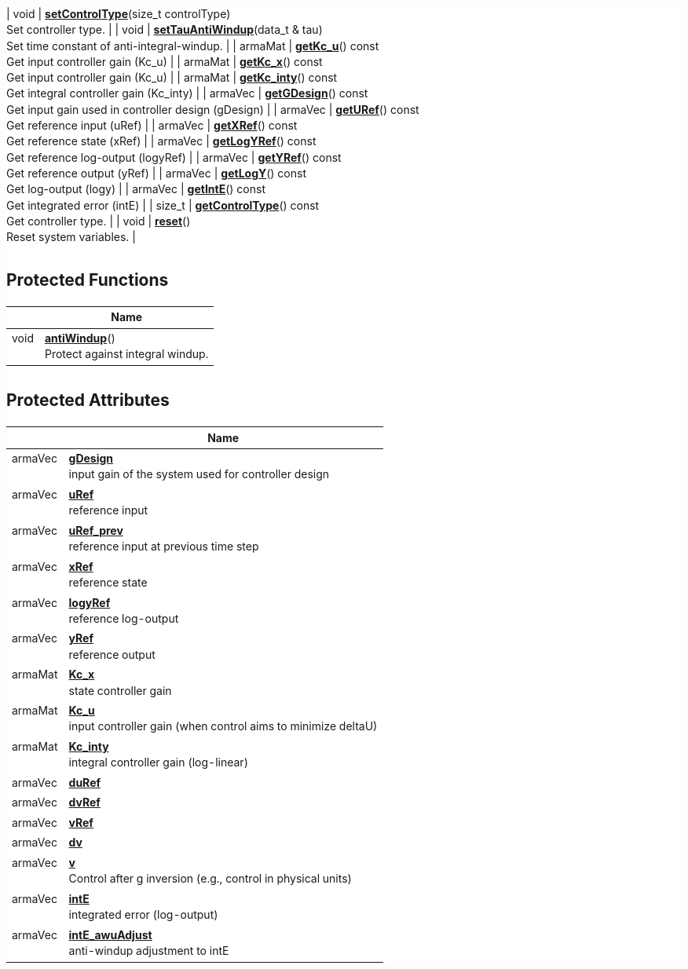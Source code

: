 | void | **[setControlType](/ldsctrlest/docs/api/classes/classlds_1_1poisson_1_1ctrl__t/#function-setcontroltype)**(size_t controlType)<br>Set controller type.  |
| void | **[setTauAntiWindup](/ldsctrlest/docs/api/classes/classlds_1_1poisson_1_1ctrl__t/#function-settauantiwindup)**(data_t & tau)<br>Set time constant of anti-integral-windup.  |
| armaMat | **[getKc_u](/ldsctrlest/docs/api/classes/classlds_1_1poisson_1_1ctrl__t/#function-getkc_u)**() const<br>Get input controller gain (Kc_u)  |
| armaMat | **[getKc_x](/ldsctrlest/docs/api/classes/classlds_1_1poisson_1_1ctrl__t/#function-getkc_x)**() const<br>Get input controller gain (Kc_u)  |
| armaMat | **[getKc_inty](/ldsctrlest/docs/api/classes/classlds_1_1poisson_1_1ctrl__t/#function-getkc_inty)**() const<br>Get integral controller gain (Kc_inty)  |
| armaVec | **[getGDesign](/ldsctrlest/docs/api/classes/classlds_1_1poisson_1_1ctrl__t/#function-getgdesign)**() const<br>Get input gain used in controller design (gDesign)  |
| armaVec | **[getURef](/ldsctrlest/docs/api/classes/classlds_1_1poisson_1_1ctrl__t/#function-geturef)**() const<br>Get reference input (uRef)  |
| armaVec | **[getXRef](/ldsctrlest/docs/api/classes/classlds_1_1poisson_1_1ctrl__t/#function-getxref)**() const<br>Get reference state (xRef)  |
| armaVec | **[getLogYRef](/ldsctrlest/docs/api/classes/classlds_1_1poisson_1_1ctrl__t/#function-getlogyref)**() const<br>Get reference log-output (logyRef)  |
| armaVec | **[getYRef](/ldsctrlest/docs/api/classes/classlds_1_1poisson_1_1ctrl__t/#function-getyref)**() const<br>Get reference output (yRef)  |
| armaVec | **[getLogY](/ldsctrlest/docs/api/classes/classlds_1_1poisson_1_1ctrl__t/#function-getlogy)**() const<br>Get log-output (logy)  |
| armaVec | **[getIntE](/ldsctrlest/docs/api/classes/classlds_1_1poisson_1_1ctrl__t/#function-getinte)**() const<br>Get integrated error (intE)  |
| size_t | **[getControlType](/ldsctrlest/docs/api/classes/classlds_1_1poisson_1_1ctrl__t/#function-getcontroltype)**() const<br>Get controller type.  |
| void | **[reset](/ldsctrlest/docs/api/classes/classlds_1_1poisson_1_1ctrl__t/#function-reset)**()<br>Reset system variables.  |

## Protected Functions

|                | Name           |
| -------------- | -------------- |
| void | **[antiWindup](/ldsctrlest/docs/api/classes/classlds_1_1poisson_1_1ctrl__t/#function-antiwindup)**()<br>Protect against integral windup.  |

## Protected Attributes

|                | Name           |
| -------------- | -------------- |
| armaVec | **[gDesign](/ldsctrlest/docs/api/classes/classlds_1_1poisson_1_1ctrl__t/#variable-gdesign)** <br>input gain of the system used for controller design  |
| armaVec | **[uRef](/ldsctrlest/docs/api/classes/classlds_1_1poisson_1_1ctrl__t/#variable-uref)** <br>reference input  |
| armaVec | **[uRef_prev](/ldsctrlest/docs/api/classes/classlds_1_1poisson_1_1ctrl__t/#variable-uref_prev)** <br>reference input at previous time step  |
| armaVec | **[xRef](/ldsctrlest/docs/api/classes/classlds_1_1poisson_1_1ctrl__t/#variable-xref)** <br>reference state  |
| armaVec | **[logyRef](/ldsctrlest/docs/api/classes/classlds_1_1poisson_1_1ctrl__t/#variable-logyref)** <br>reference log-output  |
| armaVec | **[yRef](/ldsctrlest/docs/api/classes/classlds_1_1poisson_1_1ctrl__t/#variable-yref)** <br>reference output  |
| armaMat | **[Kc_x](/ldsctrlest/docs/api/classes/classlds_1_1poisson_1_1ctrl__t/#variable-kc_x)** <br>state controller gain  |
| armaMat | **[Kc_u](/ldsctrlest/docs/api/classes/classlds_1_1poisson_1_1ctrl__t/#variable-kc_u)** <br>input controller gain (when control aims to minimize deltaU)  |
| armaMat | **[Kc_inty](/ldsctrlest/docs/api/classes/classlds_1_1poisson_1_1ctrl__t/#variable-kc_inty)** <br>integral controller gain (log-linear)  |
| armaVec | **[duRef](/ldsctrlest/docs/api/classes/classlds_1_1poisson_1_1ctrl__t/#variable-duref)**  |
| armaVec | **[dvRef](/ldsctrlest/docs/api/classes/classlds_1_1poisson_1_1ctrl__t/#variable-dvref)**  |
| armaVec | **[vRef](/ldsctrlest/docs/api/classes/classlds_1_1poisson_1_1ctrl__t/#variable-vref)**  |
| armaVec | **[dv](/ldsctrlest/docs/api/classes/classlds_1_1poisson_1_1ctrl__t/#variable-dv)**  |
| armaVec | **[v](/ldsctrlest/docs/api/classes/classlds_1_1poisson_1_1ctrl__t/#variable-v)** <br>Control after g inversion (e.g., control in physical units)  |
| armaVec | **[intE](/ldsctrlest/docs/api/classes/classlds_1_1poisson_1_1ctrl__t/#variable-inte)** <br>integrated error (log-output)  |
| armaVec | **[intE_awuAdjust](/ldsctrlest/docs/api/classes/classlds_1_1poisson_1_1ctrl__t/#variable-inte_awuadjust)** <br>anti-windup adjustment to intE  |
